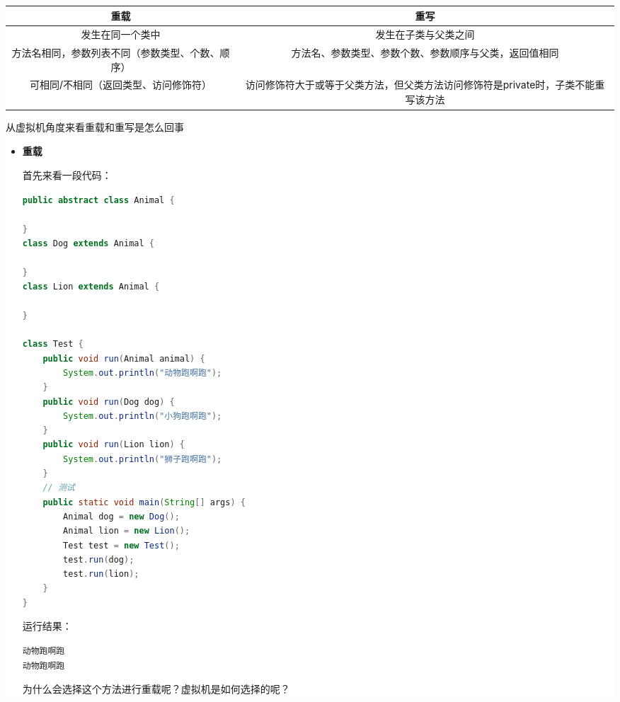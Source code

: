 |                       重载                       |                             重写                             |
| :----------------------------------------------: | :----------------------------------------------------------: |
|                 发生在同一个类中                 |                     发生在子类与父类之间                     |
| 方法名相同，参数列表不同（参数类型、个数、顺序） |    方法名、参数类型、参数个数、参数顺序与父类，返回值相同    |
|      可相同/不相同（返回类型、访问修饰符）       | 访问修饰符大于或等于父类方法，但父类方法访问修饰符是private时，子类不能重写该方法 |

从虚拟机角度来看重载和重写是怎么回事

- **重载**

  首先来看一段代码：

  ```java
  public abstract class Animal {
      
  }
  class Dog extends Animal {
      
  }
  class Lion extends Animal {
      
  }
  
  class Test {
      public void run(Animal animal) {
          System.out.println("动物跑啊跑");
      }
      public void run(Dog dog) {
          System.out.println("小狗跑啊跑");
      }
      public void run(Lion lion) {
          System.out.println("狮子跑啊跑");
      }
      // 测试
      public static void main(String[] args) {
          Animal dog = new Dog();
          Animal lion = new Lion();
          Test test = new Test();
          test.run(dog);
          test.run(lion);
      }
  }
  ```

  运行结果：

  ```java
  动物跑啊跑
  动物跑啊跑
  ```

  为什么会选择这个方法进行重载呢？虚拟机是如何选择的呢？
